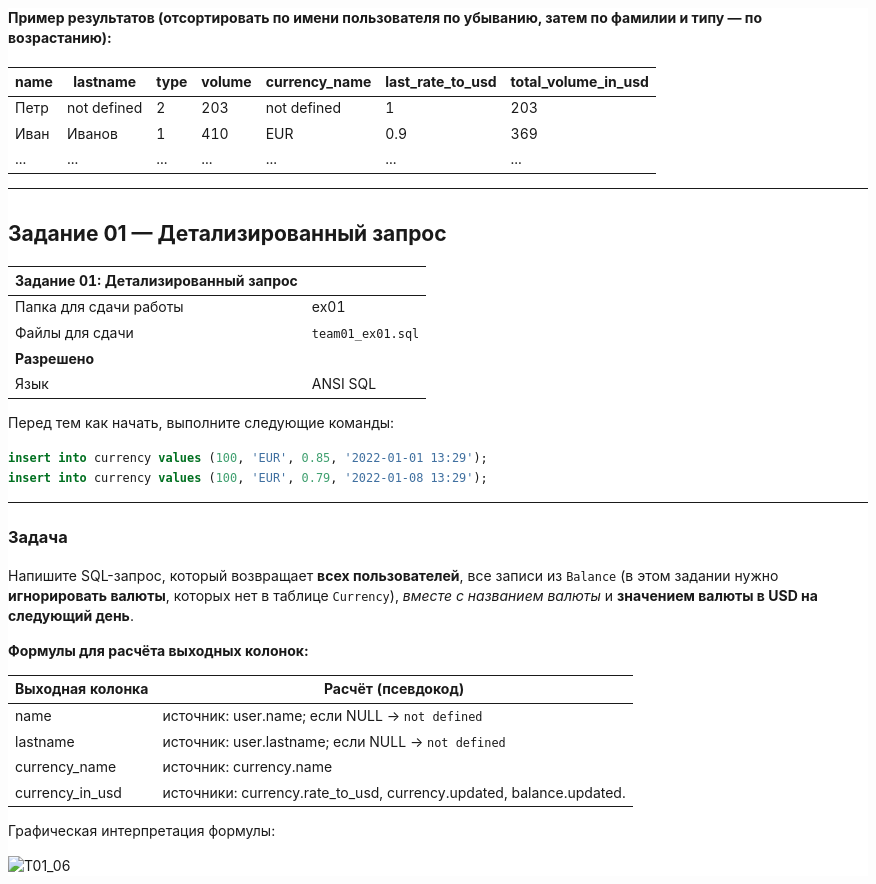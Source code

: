 #### Пример результатов (отсортировать по имени пользователя по убыванию, затем по фамилии и типу — по возрастанию):

| name | lastname    | type | volume | currency_name | last_rate_to_usd | total_volume_in_usd |
| ---- | ----------- | ---- | ------ | ------------- | ---------------- | ------------------- |
| Петр | not defined | 2    | 203    | not defined   | 1                | 203                 |
| Иван | Иванов      | 1    | 410    | EUR           | 0.9              | 369                 |
| ...  | ...         | ...  | ...    | ...           | ...              | ...                 |

---

## Задание 01 — Детализированный запрос

| Задание 01: Детализированный запрос |                   |
| ----------------------------------- | ----------------- |
| Папка для сдачи работы              | ex01              |
| Файлы для сдачи                     | `team01_ex01.sql` |
| **Разрешено**                       |                   |
| Язык                                | ANSI SQL          |

Перед тем как начать, выполните следующие команды:  

```sql
insert into currency values (100, 'EUR', 0.85, '2022-01-01 13:29');
insert into currency values (100, 'EUR', 0.79, '2022-01-08 13:29');
```

---

### Задача

Напишите SQL-запрос, который возвращает **всех пользователей**, все записи из `Balance` (в этом задании нужно **игнорировать валюты**, которых нет в таблице `Currency`), *вместе с названием валюты* и **значением валюты в USD на следующий день**.  

**Формулы для расчёта выходных колонок:**  

| Выходная колонка | Расчёт (псевдокод)                                                  |
| ---------------- | ------------------------------------------------------------------- |
| name             | источник: user.name; если NULL → `not defined`                      |
| lastname         | источник: user.lastname; если NULL → `not defined`                  |
| currency_name    | источник: currency.name                                             |
| currency_in_usd  | источники: currency.rate_to_usd, currency.updated, balance.updated. |

Графическая интерпретация формулы:  

![T01_06](misc/images/T01_06.png)
